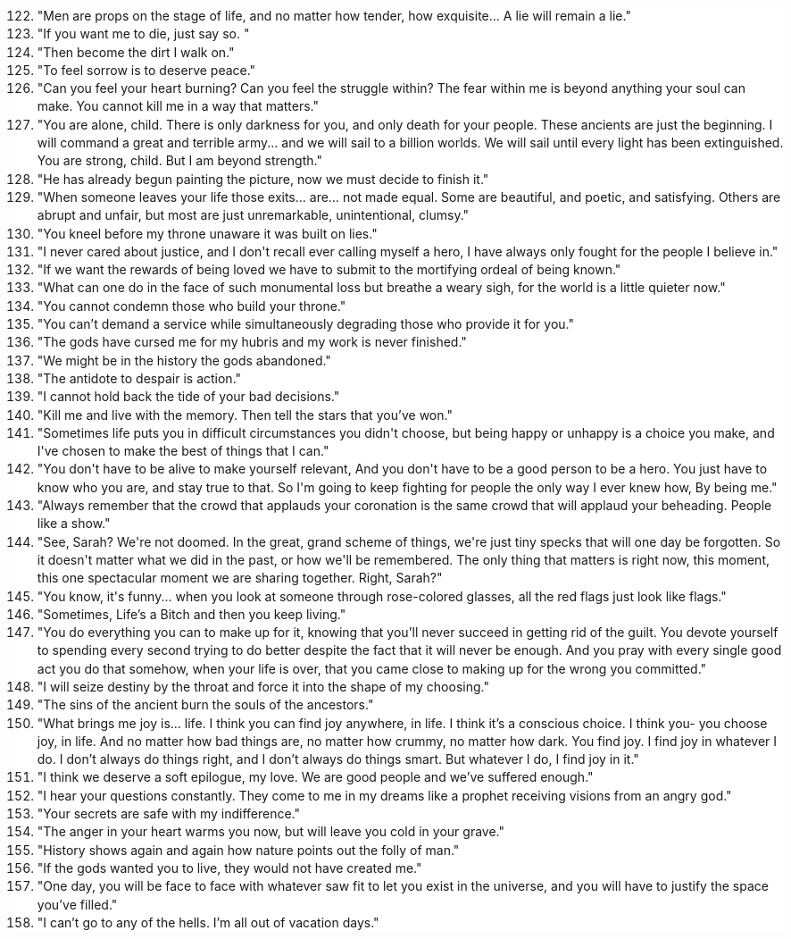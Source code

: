 122. "Men are props on the stage of life, and no matter how tender, how exquisite... A lie will remain a lie."
123. "If you want me to die, just say so. "
124. "Then become the dirt I walk on."
125. "To feel sorrow is to deserve peace."
126. "Can you feel your heart burning? Can you feel the struggle within? The fear within me is beyond anything your soul can make. You cannot kill me in a way that matters."
127. "You are alone, child. There is only darkness for you, and only death for your people. These ancients are just the beginning. I will command a great and terrible army... and we will sail to a billion worlds. We will sail until every light has been extinguished. You are strong, child. But I am beyond strength."
128. "He has already begun painting the picture, now we must decide to finish it."
129. "When someone leaves your life those exits… are… not made equal. Some are beautiful, and poetic, and satisfying. Others are abrupt and unfair, but most are just unremarkable, unintentional, clumsy."
130. "You kneel before my throne unaware it was built on lies."
131. "I never cared about justice, and I don't recall ever calling myself a hero, I have always only fought for the people I believe in."
132. "If we want the rewards of being loved we have to submit to the mortifying ordeal of being known."
133. "What can one do in the face of such monumental loss but breathe a weary sigh, for the world is a little quieter now."
134. "You cannot condemn those who build your throne."
135. "You can’t demand a service while simultaneously degrading those who provide it for you."
136. "The gods have cursed me for my hubris and my work is never finished."
137. "We might be in the history the gods abandoned."
138. "The antidote to despair is action."
139. "I cannot hold back the tide of your bad decisions."
140. "Kill me and live with the memory. Then tell the stars that you’ve won."
141. "Sometimes life puts you in difficult circumstances you didn't choose, but being happy or unhappy is a choice you make, and I've chosen to make the best of things that I can."
142. "You don't have to be alive to make yourself relevant, And you don't have to be a good person to be a hero. You just have to know who you are, and stay true to that. So I'm going to keep fighting for people the only way I ever knew how, By being me."
143. "Always remember that the crowd that applauds your coronation is the same crowd that will applaud your beheading. People like a show."
144. "See, Sarah? We're not doomed. In the great, grand scheme of things, we're just tiny specks that will one day be forgotten. So it doesn't matter what we did in the past, or how we'll be remembered. The only thing that matters is right now, this moment, this one spectacular moment we are sharing together. Right, Sarah?"
145. "You know, it's funny... when you look at someone through rose-colored glasses, all the red flags just look like flags."
146. "Sometimes, Life’s a Bitch and then you keep living."
147. "You do everything you can to make up for it, knowing that you’ll never succeed in getting rid of the guilt. You devote yourself to spending every second trying to do better despite the fact that it will never be enough. And you pray with every single good act you do that somehow, when your life is over, that you came close to making up for the wrong you committed."
148. "I will seize destiny by the throat and force it into the shape of my choosing."
149. "The sins of the ancient burn the souls of the ancestors."
150. "What brings me joy is… life. I think you can find joy anywhere, in life. I think it’s a conscious choice. I think you- you choose joy, in life. And no matter how bad things are, no matter how crummy, no matter how dark. You find joy. I find joy in whatever I do. I don’t always do things right, and I don’t always do things smart. But whatever I do, I find joy in it."
151. "I think we deserve a soft epilogue, my love. We are good people and we’ve suffered enough."
152. "I hear your questions constantly. They come to me in my dreams like a prophet receiving visions from an angry god."
153. "Your secrets are safe with my indifference."
154. "The anger in your heart warms you now, but will leave you cold in your grave."
155. "History shows again and again how nature points out the folly of man."
156. "If the gods wanted you to live, they would not have created me."
157. "One day, you will be face to face with whatever saw fit to let you exist in the universe, and you will have to justify the space you’ve filled."
158. "I can’t go to any of the hells. I’m all out of vacation days."